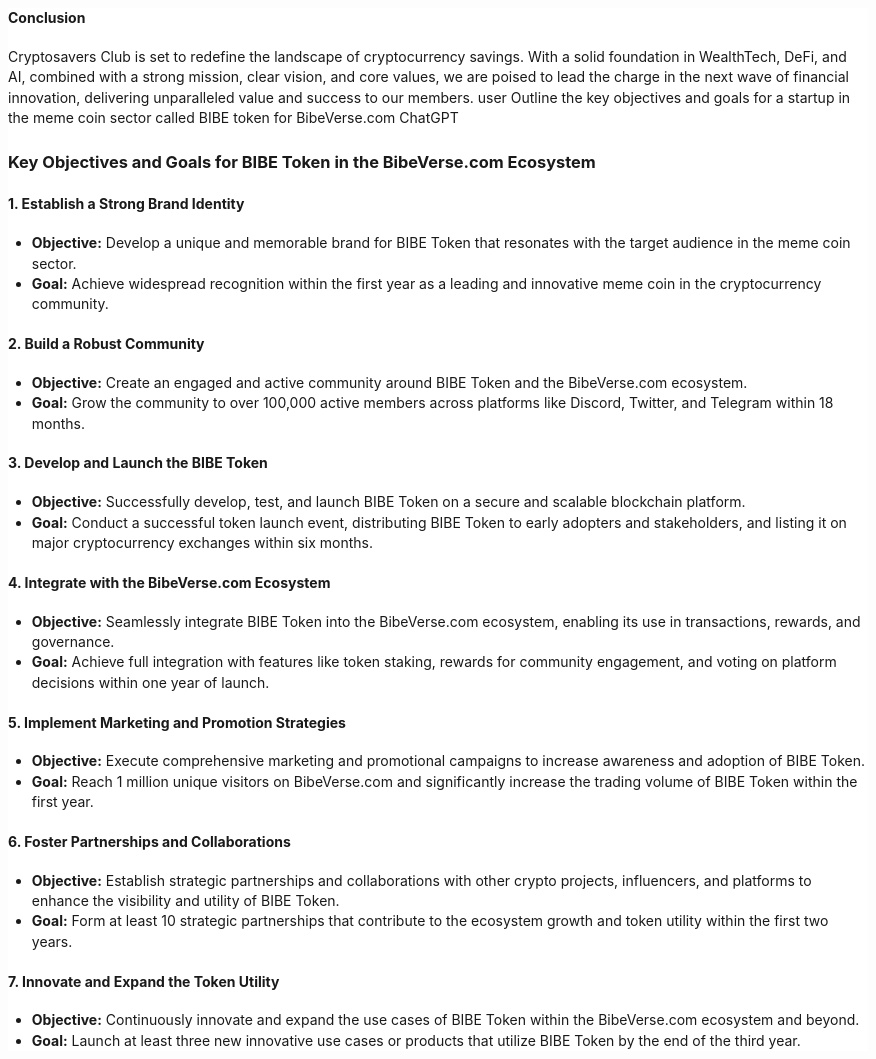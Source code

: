 #### Conclusion
Cryptosavers Club is set to redefine the landscape of cryptocurrency savings. With a solid foundation in WealthTech, DeFi, and AI, combined with a strong mission, clear vision, and core values, we are poised to lead the charge in the next wave of financial innovation, delivering unparalleled value and success to our members.
user
Outline the key objectives and goals for a startup in the meme coin sector called BIBE token for BibeVerse.com
ChatGPT
### Key Objectives and Goals for BIBE Token in the BibeVerse.com Ecosystem

#### 1. Establish a Strong Brand Identity
- **Objective:** Develop a unique and memorable brand for BIBE Token that resonates with the target audience in the meme coin sector.
- **Goal:** Achieve widespread recognition within the first year as a leading and innovative meme coin in the cryptocurrency community.

#### 2. Build a Robust Community
- **Objective:** Create an engaged and active community around BIBE Token and the BibeVerse.com ecosystem.
- **Goal:** Grow the community to over 100,000 active members across platforms like Discord, Twitter, and Telegram within 18 months.

#### 3. Develop and Launch the BIBE Token
- **Objective:** Successfully develop, test, and launch BIBE Token on a secure and scalable blockchain platform.
- **Goal:** Conduct a successful token launch event, distributing BIBE Token to early adopters and stakeholders, and listing it on major cryptocurrency exchanges within six months.

#### 4. Integrate with the BibeVerse.com Ecosystem
- **Objective:** Seamlessly integrate BIBE Token into the BibeVerse.com ecosystem, enabling its use in transactions, rewards, and governance.
- **Goal:** Achieve full integration with features like token staking, rewards for community engagement, and voting on platform decisions within one year of launch.

#### 5. Implement Marketing and Promotion Strategies
- **Objective:** Execute comprehensive marketing and promotional campaigns to increase awareness and adoption of BIBE Token.
- **Goal:** Reach 1 million unique visitors on BibeVerse.com and significantly increase the trading volume of BIBE Token within the first year.

#### 6. Foster Partnerships and Collaborations
- **Objective:** Establish strategic partnerships and collaborations with other crypto projects, influencers, and platforms to enhance the visibility and utility of BIBE Token.
- **Goal:** Form at least 10 strategic partnerships that contribute to the ecosystem growth and token utility within the first two years.

#### 7. Innovate and Expand the Token Utility
- **Objective:** Continuously innovate and expand the use cases of BIBE Token within the BibeVerse.com ecosystem and beyond.
- **Goal:** Launch at least three new innovative use cases or products that utilize BIBE Token by the end of the third year.
